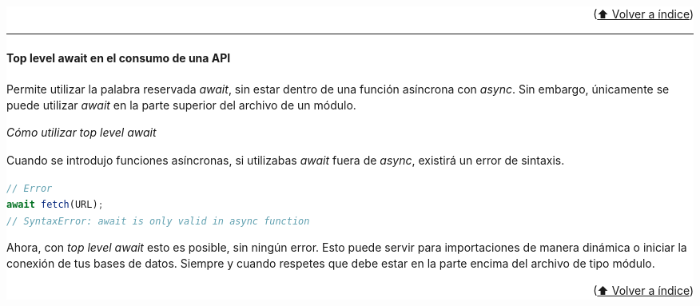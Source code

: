 <p align="right">(<a href="#índice">⬆ Volver a índice</a>)</p>

---

#### Top level await en el consumo de una API

Permite utilizar la palabra reservada _await_, sin estar dentro de una función asíncrona con _async_. Sin embargo, únicamente se puede utilizar _await_ en la parte superior del archivo de un módulo.

_Cómo utilizar top level await_

Cuando se introdujo funciones asíncronas, si utilizabas _await_ fuera de _async_, existirá un error de sintaxis.

```js
// Error
await fetch(URL);
// SyntaxError: await is only valid in async function
```

Ahora, con _top level await_ esto es posible, sin ningún error. Esto puede servir para importaciones de manera dinámica o iniciar la conexión de tus bases de datos. Siempre y cuando respetes que debe estar en la parte encima del archivo de tipo módulo.

<p align="right">(<a href="#índice">⬆ Volver a índice</a>)</p>
